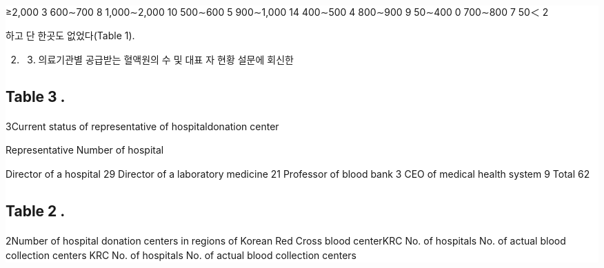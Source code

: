 ≥2,000 
3 
600∼700 
8 
1,000∼2,000 
10 
500∼600 
5 
900∼1,000 
14 
400∼500 
4 
800∼900 
9 
50∼400 
0 
700∼800 
7 
50＜ 
2 

하고 단 한곳도 없었다(Table 1). 

2) 3) 의료기관별 공급받는 혈액원의 수 및 대표 
자 현황 
설문에 회신한 

## Table 3 .
3Current status of representative of hospitaldonation center 

Representative 
Number of hospital 

Director of a hospital 
29 
Director of a laboratory medicine 
21 
Professor of blood bank 
3 
CEO of medical health system 
9 
Total 
62 



## Table 2 .
2Number of hospital donation centers in regions of Korean Red Cross blood centerKRC 
No. of hospitals 
No. of actual blood 
collection centers 
KRC 
No. of hospitals 
No. of actual blood 
collection centers 

